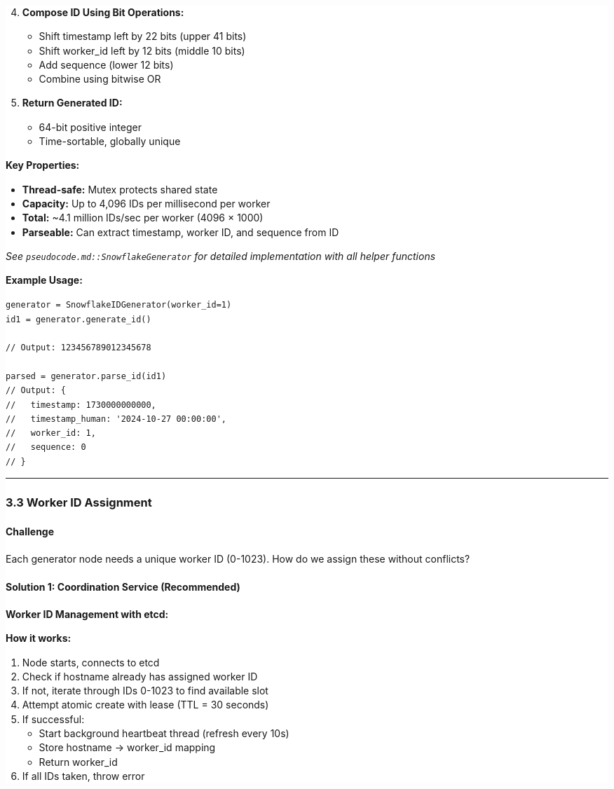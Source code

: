 4. **Compose ID Using Bit Operations:**
   - Shift timestamp left by 22 bits (upper 41 bits)
   - Shift worker_id left by 12 bits (middle 10 bits)
   - Add sequence (lower 12 bits)
   - Combine using bitwise OR

5. **Return Generated ID:**
   - 64-bit positive integer
   - Time-sortable, globally unique

**Key Properties:**
- **Thread-safe:** Mutex protects shared state
- **Capacity:** Up to 4,096 IDs per millisecond per worker
- **Total:** ~4.1 million IDs/sec per worker (4096 × 1000)
- **Parseable:** Can extract timestamp, worker ID, and sequence from ID

*See `pseudocode.md::SnowflakeGenerator` for detailed implementation with all helper functions*

**Example Usage:**
```
generator = SnowflakeIDGenerator(worker_id=1)
id1 = generator.generate_id()

// Output: 123456789012345678

parsed = generator.parse_id(id1)
// Output: {
//   timestamp: 1730000000000,
//   timestamp_human: '2024-10-27 00:00:00',
//   worker_id: 1,
//   sequence: 0
// }
```

---

### 3.3 Worker ID Assignment

#### Challenge

Each generator node needs a unique worker ID (0-1023). How do we assign these without conflicts?

#### Solution 1: Coordination Service (Recommended)

**Worker ID Management with etcd:**

**How it works:**
1. Node starts, connects to etcd
2. Check if hostname already has assigned worker ID
3. If not, iterate through IDs 0-1023 to find available slot
4. Attempt atomic create with lease (TTL = 30 seconds)
5. If successful:
   - Start background heartbeat thread (refresh every 10s)
   - Store hostname → worker_id mapping
   - Return worker_id
6. If all IDs taken, throw error
